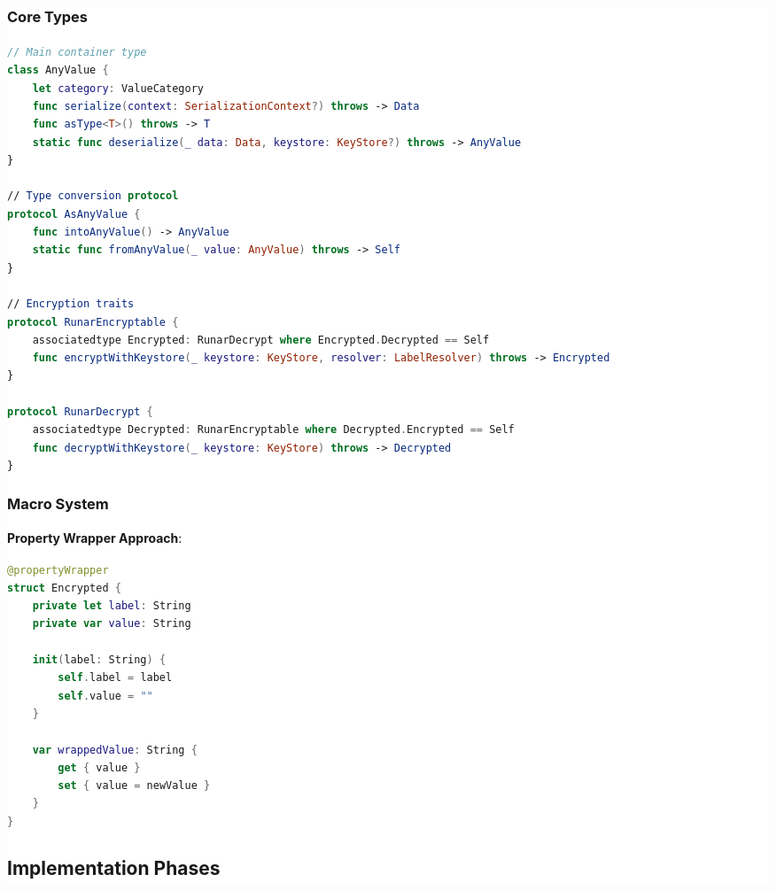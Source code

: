 ### Core Types

```swift
// Main container type
class AnyValue {
    let category: ValueCategory
    func serialize(context: SerializationContext?) throws -> Data
    func asType<T>() throws -> T
    static func deserialize(_ data: Data, keystore: KeyStore?) throws -> AnyValue
}

// Type conversion protocol
protocol AsAnyValue {
    func intoAnyValue() -> AnyValue
    static func fromAnyValue(_ value: AnyValue) throws -> Self
}

// Encryption traits
protocol RunarEncryptable {
    associatedtype Encrypted: RunarDecrypt where Encrypted.Decrypted == Self
    func encryptWithKeystore(_ keystore: KeyStore, resolver: LabelResolver) throws -> Encrypted
}

protocol RunarDecrypt {
    associatedtype Decrypted: RunarEncryptable where Decrypted.Encrypted == Self
    func decryptWithKeystore(_ keystore: KeyStore) throws -> Decrypted
}
```

### Macro System

**Property Wrapper Approach**:
```swift
@propertyWrapper
struct Encrypted {
    private let label: String
    private var value: String
    
    init(label: String) {
        self.label = label
        self.value = ""
    }
    
    var wrappedValue: String {
        get { value }
        set { value = newValue }
    }
}
```

## Implementation Phases
